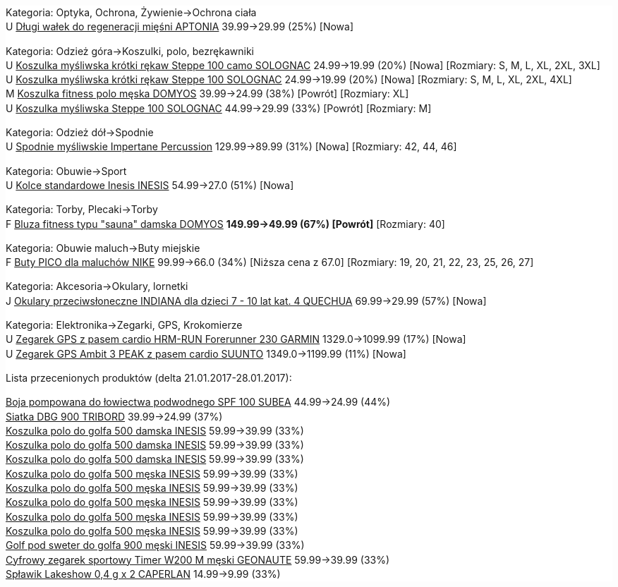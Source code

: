 Kategoria: Optyka, Ochrona, Żywienie->Ochrona ciała  
U [Długi wałek do regeneracji mięśni APTONIA](http://www.decathlon.pl/dugi-waek-do-regeneracji-id_8359047.html) 39.99->29.99 (25%) [Nowa]  

Kategoria: Odzież góra->Koszulki, polo, bezrękawniki  
U [Koszulka myśliwska krótki rękaw Steppe 100 camo SOLOGNAC](http://www.decathlon.pl/koszulka-steppe-100-camo-id_8339836.html) 24.99->19.99 (20%) [Nowa] [Rozmiary: S, M, L, XL, 2XL, 3XL]  
U [Koszulka myśliwska krótki rękaw Steppe 100 SOLOGNAC](http://www.decathlon.pl/koszulka-steppe-100-camo-id_8339838.html) 24.99->19.99 (20%) [Nowa] [Rozmiary: S, M, L, XL, 2XL, 4XL]  
M [Koszulka fitness polo męska DOMYOS](http://www.decathlon.pl/koszulka-fitness-polo-szara-id_8342068.html) 39.99->24.99 (38%) [Powrót] [Rozmiary: XL]  
U [Koszulka myśliwska Steppe 100 SOLOGNAC](http://www.decathlon.pl/koszulka-steppe-100-camo-id_8339833.html) 44.99->29.99 (33%) [Powrót] [Rozmiary: M]  

Kategoria: Odzież dół->Spodnie  
U [Spodnie myśliwskie Impertane Percussion](http://www.decathlon.pl/spodnie-myliwskie-impertane-id_8342841.html) 129.99->89.99 (31%) [Nowa] [Rozmiary: 42, 44, 46]  

Kategoria: Obuwie->Sport  
U [Kolce standardowe Inesis INESIS](http://www.decathlon.pl/kolce-standardowe-inesis-id_3201908.html) 54.99->27.0 (51%) [Nowa]  

Kategoria: Torby, Plecaki->Torby  
F [Bluza fitness typu "sauna" damska DOMYOS](http://www.decathlon.pl/bluza-typu-sauna-id_8311579.html) **149.99->49.99 (67%) [Powrót]** [Rozmiary: 40]  

Kategoria: Obuwie maluch->Buty miejskie  
F [Buty PICO dla maluchów NIKE](http://www.decathlon.pl/buty-dla-malucha-pico-nike-id_8200972.html) 99.99->66.0 (34%) [Niższa cena z 67.0] [Rozmiary: 19, 20, 21, 22, 23, 25, 26, 27]  

Kategoria: Akcesoria->Okulary, lornetki  
J [Okulary przeciwsłoneczne INDIANA dla dzieci 7 - 10 lat kat. 4 QUECHUA](http://www.decathlon.pl/indiana-black-kat4-id_8335986.html) 69.99->29.99 (57%) [Nowa]  

Kategoria: Elektronika->Zegarki, GPS, Krokomierze  
U [Zegarek GPS  z pasem cardio HRM-RUN Forerunner 230 GARMIN](http://www.decathlon.pl/zegarek-gps-hrm-forerunner-230-id_8375649.html) 1329.0->1099.99 (17%) [Nowa]  
U [Zegarek GPS Ambit 3 PEAK z pasem cardio SUUNTO](http://www.decathlon.pl/zegarek-gps-ambit-3-peak-hrm-id_8339011.html) 1349.0->1199.99 (11%) [Nowa]  


Lista przecenionych produktów (delta 21.01.2017-28.01.2017):

[Boja pompowana do łowiectwa podwodnego SPF 100 SUBEA](http://www.decathlon.pl/boja-pompowana-spf-100-id_8360123.html) 44.99->24.99 (44%)  
[Siatka DBG 900 TRIBORD](http://www.decathlon.pl/siatka-dbg-900-id_1339705.html) 39.99->24.99 (37%)  
[Koszulka polo do golfa 500 damska INESIS](http://www.decathlon.pl/koszulka-polo-500-damska-id_8365986.html) 59.99->39.99 (33%)  
[Koszulka polo do golfa 500 damska INESIS](http://www.decathlon.pl/koszulka-polo-500-damska-id_8365988.html) 59.99->39.99 (33%)  
[Koszulka polo do golfa 500 damska INESIS](http://www.decathlon.pl/koszulka-polo-500-damska-id_8365989.html) 59.99->39.99 (33%)  
[Koszulka polo do golfa 500 męska INESIS](http://www.decathlon.pl/koszulka-polo-500-mska-id_8366008.html) 59.99->39.99 (33%)  
[Koszulka polo do golfa 500 męska INESIS](http://www.decathlon.pl/koszulka-polo-500-mska-id_8366009.html) 59.99->39.99 (33%)  
[Koszulka polo do golfa 500 męska INESIS](http://www.decathlon.pl/koszulka-polo-500-mska-id_8366011.html) 59.99->39.99 (33%)  
[Koszulka polo do golfa 500 męska INESIS](http://www.decathlon.pl/koszulka-polo-500-mska-id_8366012.html) 59.99->39.99 (33%)  
[Koszulka polo do golfa 500 męska INESIS](http://www.decathlon.pl/koszulka-polo-500-mska-id_8366013.html) 59.99->39.99 (33%)  
[Golf pod sweter do golfa 900 męski INESIS](http://www.decathlon.pl/golf-pod-sweter-do-golfa-mski-id_8366361.html) 59.99->39.99 (33%)  
[Cyfrowy zegarek sportowy Timer W200 M męski GEONAUTE](http://www.decathlon.pl/zegarek-cyfrowy-w200-m-id_8383993.html) 59.99->39.99 (33%)  
[Spławik Lakeshow 0,4 g x 2 CAPERLAN](http://www.decathlon.pl/lakeshow-04-g-x-2-id_8328406.html) 14.99->9.99 (33%)  